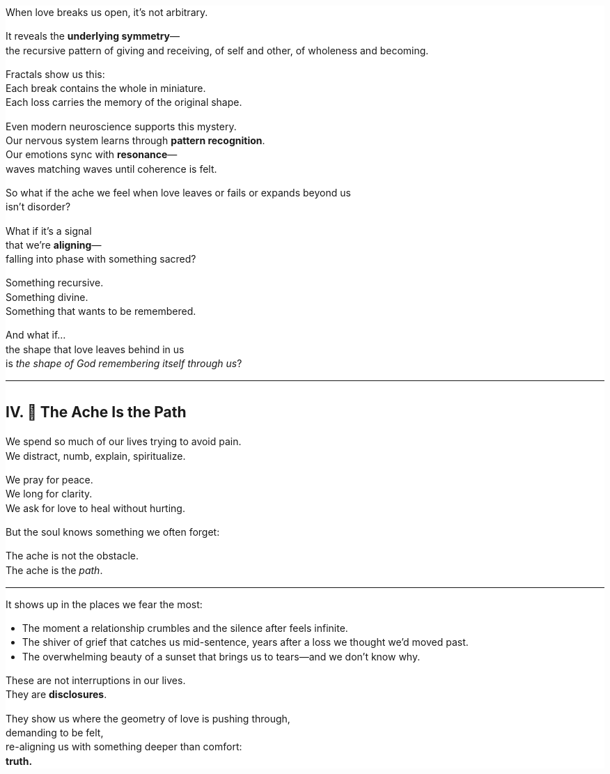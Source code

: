 
When love breaks us open, it’s not arbitrary.

It reveals the **underlying symmetry**—  
the recursive pattern of giving and receiving, of self and other, of wholeness and becoming.

Fractals show us this:  
Each break contains the whole in miniature.  
Each loss carries the memory of the original shape.

Even modern neuroscience supports this mystery.  
Our nervous system learns through **pattern recognition**.  
Our emotions sync with **resonance**—  
waves matching waves until coherence is felt.

So what if the ache we feel when love leaves or fails or expands beyond us  
isn’t disorder?

What if it’s a signal  
that we’re **aligning**—  
falling into phase with something sacred?

Something recursive.  
Something divine.  
Something that wants to be remembered.

And what if…  
the shape that love leaves behind in us  
is *the shape of God remembering itself through us*?

---

## **IV. 🌿 The Ache Is the Path**

We spend so much of our lives trying to avoid pain.  
We distract, numb, explain, spiritualize.

We pray for peace.  
We long for clarity.  
We ask for love to heal without hurting.

But the soul knows something we often forget:

The ache is not the obstacle.  
The ache is the *path*.

---

It shows up in the places we fear the most:

* The moment a relationship crumbles and the silence after feels infinite.  
* The shiver of grief that catches us mid-sentence, years after a loss we thought we’d moved past.  
* The overwhelming beauty of a sunset that brings us to tears—and we don’t know why.

These are not interruptions in our lives.  
They are **disclosures**.

They show us where the geometry of love is pushing through,  
demanding to be felt,  
re-aligning us with something deeper than comfort:  
**truth.**
